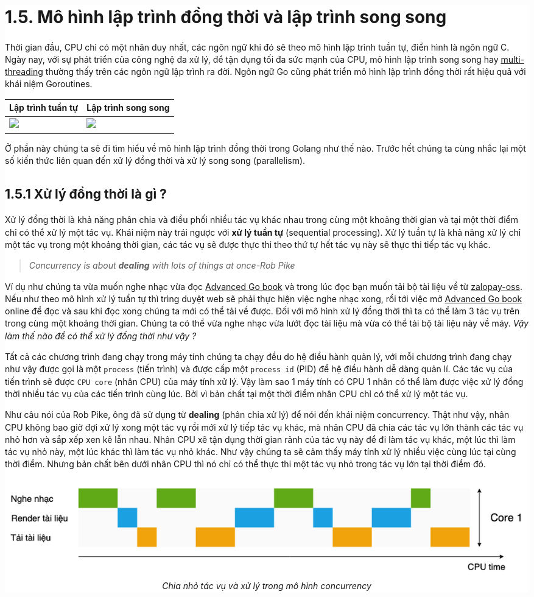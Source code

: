 # 1.5. Mô hình lập trình đồng thời và lập trình song song

Thời gian đầu, CPU chỉ có một nhân duy nhất, các ngôn ngữ khi đó sẽ theo mô hình lập trình tuần tự, điển hình là ngôn ngữ C. Ngày nay, với sự phát triển của công nghệ đa xử lý, để tận dụng tối đa sức mạnh của CPU, mô hình lập trình song song hay [multi-threading](https://en.wikipedia.org/wiki/Multithreading_(computer_architecture)) thường thấy trên các ngôn ngữ lập trình ra đời. Ngôn ngữ Go cũng phát triển mô hình lập trình đồng thời rất hiệu quả với khái niệm Goroutines.

Lập trình tuần tự|Lập trình song song
---|---
![](../images/ch1-5-sequence-programming.png) | ![](../images/ch1-5-parallelprograming.png)

Ở phần này chúng ta sẽ đi tìm hiểu về mô hình lập trình đồng thời trong Golang như thế nào. Trước hết chúng ta cùng nhắc lại một số kiến thức liên quan đến xử lý đồng thời và xử lý song song (parallelism).

## 1.5.1 Xử lý đồng thời là gì ?

Xử lý đồng thời là khả năng phân chia và điều phối nhiều tác vụ khác nhau trong cùng một khoảng thời gian và tại một thời điểm chỉ có thể xử lý một tác vụ. Khái niệm này trái ngược với **xử lý tuần tự** (sequential processing). Xử lý tuần tự là khả năng xử lý chỉ một tác vụ trong một khoảng thời gian, các tác vụ sẽ được thực thi theo thứ tự hết tác vụ này sẽ thực thi tiếp tác vụ khác.

>*Concurrency is about **dealing** with lots of things at once-Rob Pike*

Ví dụ như chúng ta vừa muốn nghe nhạc vừa đọc [Advanced Go book](https://zalopay-oss.github.io/go-advanced/) và trong lúc đọc bạn muốn tải bộ tài liệu về từ [zalopay-oss](https://github.com/zalopay-oss/go-advanced). Nếu như theo mô hình xử lý tuần tự thì trìng duyệt web sẽ phải thực hiện việc nghe nhạc xong, rồi tới việc mở  [Advanced Go book](https://zalopay-oss.github.io/go-advanced/) online để đọc và sau khi đọc xong chúng ta mới có thể tải về được. Đối với mô hình xử lý đồng thời thì ta có thể làm 3 tác vụ trên trong cùng một khoảng thời gian. Chúng ta có thể vừa nghe nhạc vừa lướt đọc tài liệu mà vừa có thể tải bộ tài liệu này về máy. *Vậy làm thế nào để có thể xử lý đồng thời như vậy ?*

Tất cả các chương trình đang chạy trong máy tính chúng ta chạy đều do hệ điều hành quản lý, với mỗi chương trình đang chạy như vậy được gọi là một `process` (tiến trình) và được cấp một `process id` (PID) để hệ điều hành dễ dàng quản lí. Các tác vụ của tiến trình sẽ được `CPU core` (nhân CPU) của máy tính xử lý. Vậy làm sao 1 máy tính có CPU 1 nhân có thể làm được việc xử lý đồng thời nhiều tác vụ của các tiến trình cùng lúc. Bởi vì bản chất tại một thời điểm nhân CPU chỉ có thể xử lý một tác vụ.

Như câu nói của Rob Pike, ông đã sử dụng từ **dealing** (phân chia xử lý) để nói đến khái niệm concurrency. Thật như vậy, nhân CPU không bao giờ đợi xử lý xong một tác vụ rồi mới xử lý tiếp tác vụ khác, mà nhân CPU đã chia các tác vụ lớn thành các tác vụ nhỏ hơn và sắp xếp xen kẽ lẫn nhau. Nhân CPU xẽ tận dụng thời gian rảnh của tác vụ này để đi làm tác vụ khác, một lúc thì làm tác vụ nhỏ này, một lúc khác thì làm tác vụ nhỏ khác. Như vậy chúng ta sẽ cảm thấy máy tính xử lý nhiều việc cùng lúc tại cùng thời điểm. Nhưng bản chất bên dưới nhân CPU thì nó chỉ có thể thực thi một tác vụ nhỏ trong tác vụ lớn tại thời điểm đó.

<div align="center">
    <img src="../images/ch1.6-concurrent-process.png">
    <br/>
        <span align="center"><i>Chia nhỏ tác vụ và xử lý trong mô hình concurrency</i></span>
    <br/>
</div>
